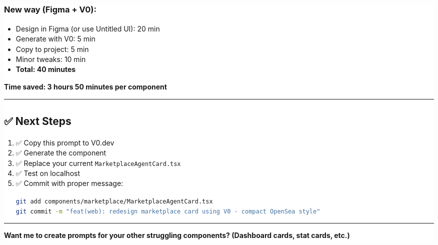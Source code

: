 ### **New way (Figma + V0):**

- Design in Figma (or use Untitled UI): 20 min
- Generate with V0: 5 min
- Copy to project: 5 min
- Minor tweaks: 10 min
- **Total: 40 minutes**

**Time saved: 3 hours 50 minutes per component**

---

## ✅ Next Steps

1. ✅ Copy this prompt to V0.dev
2. ✅ Generate the component
3. ✅ Replace your current `MarketplaceAgentCard.tsx`
4. ✅ Test on localhost
5. ✅ Commit with proper message:
   ```bash
   git add components/marketplace/MarketplaceAgentCard.tsx
   git commit -m "feat(web): redesign marketplace card using V0 - compact OpenSea style"
   ```

---

**Want me to create prompts for your other struggling components? (Dashboard cards, stat cards, etc.)**

